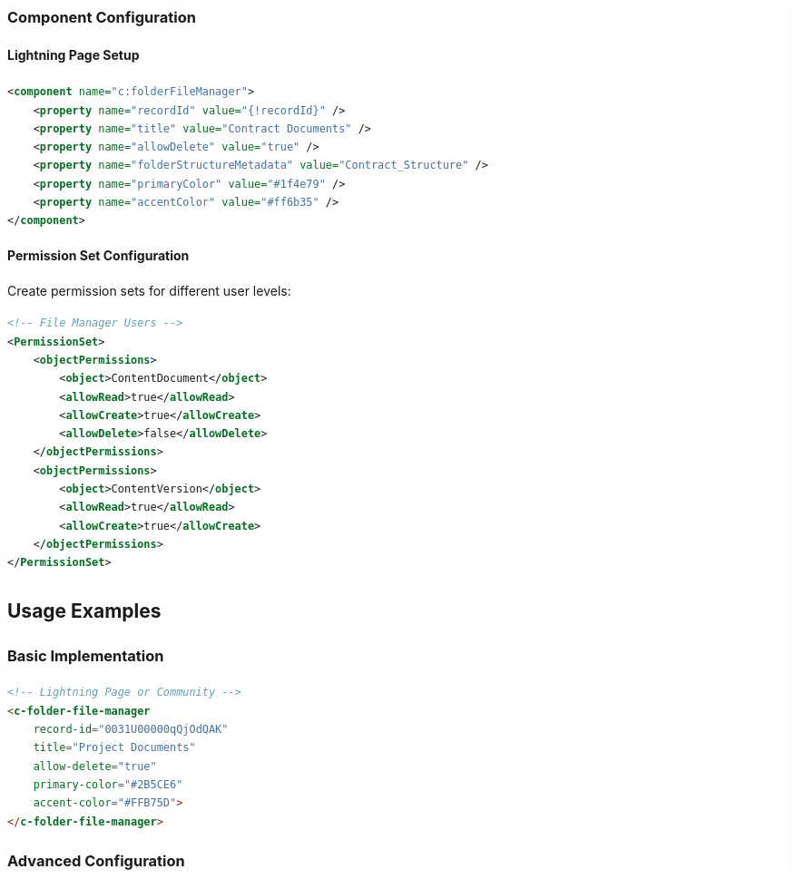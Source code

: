 ### Component Configuration

#### Lightning Page Setup

```xml
<component name="c:folderFileManager">
    <property name="recordId" value="{!recordId}" />
    <property name="title" value="Contract Documents" />
    <property name="allowDelete" value="true" />
    <property name="folderStructureMetadata" value="Contract_Structure" />
    <property name="primaryColor" value="#1f4e79" />
    <property name="accentColor" value="#ff6b35" />
</component>
```

#### Permission Set Configuration

Create permission sets for different user levels:

```xml
<!-- File Manager Users -->
<PermissionSet>
    <objectPermissions>
        <object>ContentDocument</object>
        <allowRead>true</allowRead>
        <allowCreate>true</allowCreate>
        <allowDelete>false</allowDelete>
    </objectPermissions>
    <objectPermissions>
        <object>ContentVersion</object>
        <allowRead>true</allowRead>
        <allowCreate>true</allowCreate>
    </objectPermissions>
</PermissionSet>
```

## Usage Examples

### Basic Implementation

```html
<!-- Lightning Page or Community -->
<c-folder-file-manager 
    record-id="0031U00000qQjOdQAK"
    title="Project Documents"
    allow-delete="true"
    primary-color="#2B5CE6"
    accent-color="#FFB75D">
</c-folder-file-manager>
```

### Advanced Configuration

